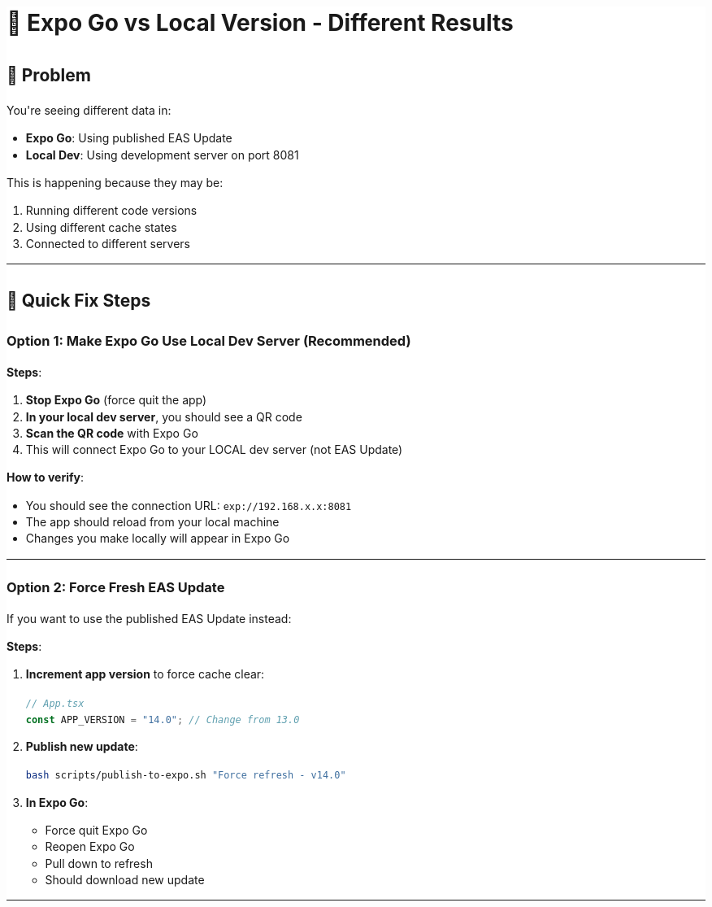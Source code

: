 # 🔧 Expo Go vs Local Version - Different Results

## 🚨 Problem

You're seeing different data in:
- **Expo Go**: Using published EAS Update
- **Local Dev**: Using development server on port 8081

This is happening because they may be:
1. Running different code versions
2. Using different cache states
3. Connected to different servers

---

## 🎯 Quick Fix Steps

### Option 1: Make Expo Go Use Local Dev Server (Recommended)

**Steps**:
1. **Stop Expo Go** (force quit the app)
2. **In your local dev server**, you should see a QR code
3. **Scan the QR code** with Expo Go
4. This will connect Expo Go to your LOCAL dev server (not EAS Update)

**How to verify**:
- You should see the connection URL: `exp://192.168.x.x:8081`
- The app should reload from your local machine
- Changes you make locally will appear in Expo Go

---

### Option 2: Force Fresh EAS Update

If you want to use the published EAS Update instead:

**Steps**:
1. **Increment app version** to force cache clear:
   ```javascript
   // App.tsx
   const APP_VERSION = "14.0"; // Change from 13.0
   ```

2. **Publish new update**:
   ```bash
   bash scripts/publish-to-expo.sh "Force refresh - v14.0"
   ```

3. **In Expo Go**:
   - Force quit Expo Go
   - Reopen Expo Go
   - Pull down to refresh
   - Should download new update

---
